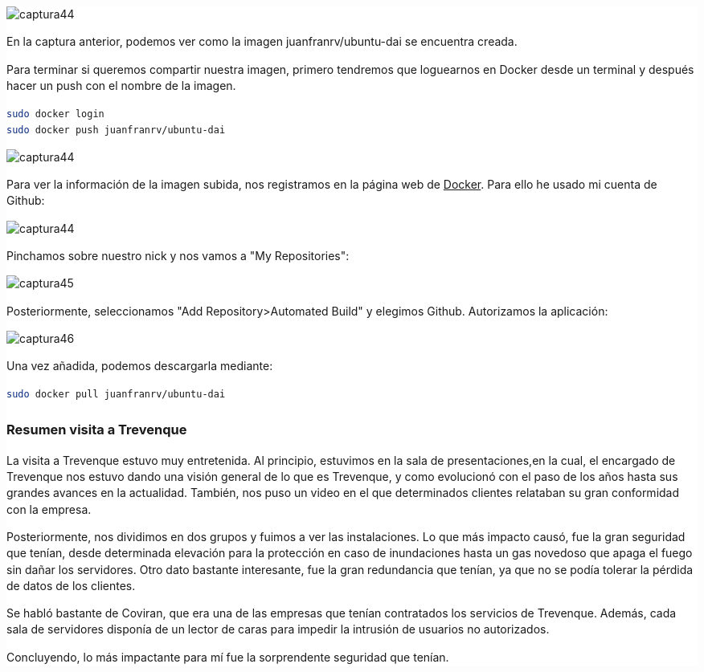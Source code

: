 ![captura44](http://i.imgur.com/KQD5lvM.png)

En la captura anterior, podemos ver como la imagen juanfranrv/ubuntu-dai se encuentra creada.

Para terminar si queremos compartir nuestra imagen, primero tendremos que loguearnos en Docker desde un terminal y después hacer un push con el nombre de la imagen.

```sh
sudo docker login
sudo docker push juanfranrv/ubuntu-dai
```
![captura44](http://i.imgur.com/kL0PzZa.pngss)

Para ver la información de la imagen subida, nos registramos en la página web de [Docker](https://hub.docker.com/account/signup/). Para ello he usado mi cuenta de Github:

![captura44](http://i.imgur.com/61ZklFV.png)

Pinchamos sobre nuestro nick y nos vamos a "My Repositories":

![captura45](http://i.imgur.com/wNxZ9pA.png)

Posteriormente, seleccionamos "Add Repository>Automated Build" y elegimos Github. Autorizamos la aplicación:

![captura46](http://i.imgur.com/t4l13Kd.png)

Una vez añadida, podemos descargarla mediante:

```sh
sudo docker pull juanfranrv/ubuntu-dai
```

### Resumen visita a Trevenque ###

La visita a Trevenque estuvo muy entretenida. Al principio, estuvimos en la sala de presentaciones,en la cual, el encargado de Trevenque nos estuvo dando una visión general de lo que es Trevenque, y como evolucionó  con el paso de los años hasta sus grandes avances en la actualidad. También, nos puso un video en el que determinados clientes relataban su gran conformidad con la empresa.

Posteriormente, nos dividimos en dos grupos y fuimos a ver las instalaciones. Lo que más impacto causó, fue la gran seguridad que tenían, desde determinada elevación para la protección en caso de inundaciones hasta un gas novedoso que apaga el fuego sin dañar los servidores. Otro dato bastante interesante, fue la gran redundancia que tenían, ya que no se podía tolerar la pérdida de datos de los clientes. 

Se habló bastante de Coviran, que era una de las empresas que tenían contratados los servicios de Trevenque. Además, cada sala de servidores disponía de un lector de caras para impedir la intrusión de usuarios no autorizados.

Concluyendo, lo más impactante para mí fue la sorprendente seguridad que tenían.
